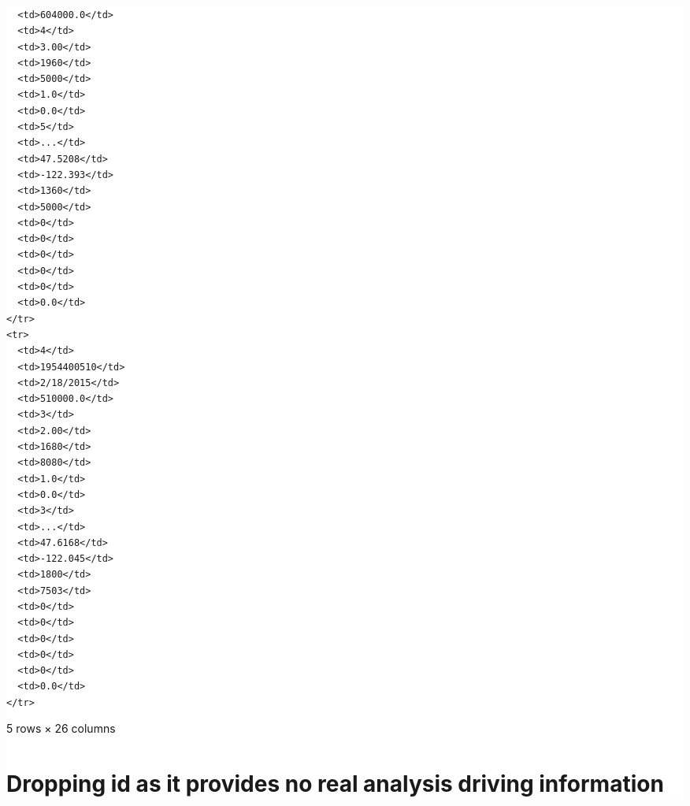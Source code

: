       <td>604000.0</td>
      <td>4</td>
      <td>3.00</td>
      <td>1960</td>
      <td>5000</td>
      <td>1.0</td>
      <td>0.0</td>
      <td>5</td>
      <td>...</td>
      <td>47.5208</td>
      <td>-122.393</td>
      <td>1360</td>
      <td>5000</td>
      <td>0</td>
      <td>0</td>
      <td>0</td>
      <td>0</td>
      <td>0</td>
      <td>0.0</td>
    </tr>
    <tr>
      <td>4</td>
      <td>1954400510</td>
      <td>2/18/2015</td>
      <td>510000.0</td>
      <td>3</td>
      <td>2.00</td>
      <td>1680</td>
      <td>8080</td>
      <td>1.0</td>
      <td>0.0</td>
      <td>3</td>
      <td>...</td>
      <td>47.6168</td>
      <td>-122.045</td>
      <td>1800</td>
      <td>7503</td>
      <td>0</td>
      <td>0</td>
      <td>0</td>
      <td>0</td>
      <td>0</td>
      <td>0.0</td>
    </tr>
  </tbody>
</table>
<p>5 rows × 26 columns</p>
</div>



# Dropping id as it provides no real analysis driving information
